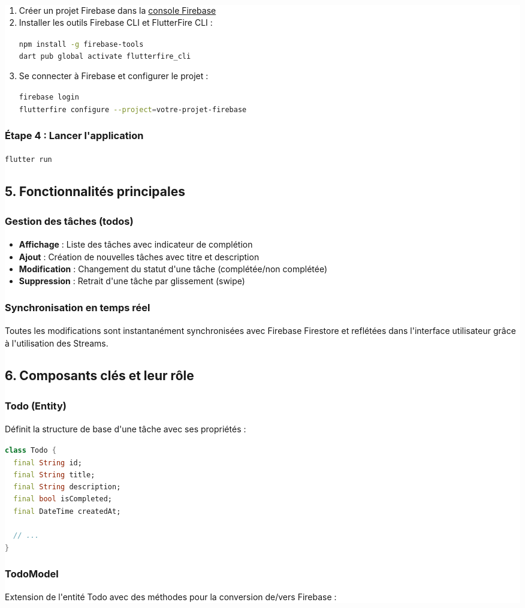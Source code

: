 1. Créer un projet Firebase dans la [console Firebase](https://console.firebase.google.com/)
2. Installer les outils Firebase CLI et FlutterFire CLI :
   ```bash
   npm install -g firebase-tools
   dart pub global activate flutterfire_cli
   ```
3. Se connecter à Firebase et configurer le projet :
   ```bash
   firebase login
   flutterfire configure --project=votre-projet-firebase
   ```

### Étape 4 : Lancer l'application

```bash
flutter run
```

## 5. Fonctionnalités principales

### Gestion des tâches (todos)

- **Affichage** : Liste des tâches avec indicateur de complétion
- **Ajout** : Création de nouvelles tâches avec titre et description
- **Modification** : Changement du statut d'une tâche (complétée/non complétée)
- **Suppression** : Retrait d'une tâche par glissement (swipe)

### Synchronisation en temps réel

Toutes les modifications sont instantanément synchronisées avec Firebase Firestore et reflétées dans l'interface utilisateur grâce à l'utilisation des Streams.

## 6. Composants clés et leur rôle

### Todo (Entity)

Définit la structure de base d'une tâche avec ses propriétés :

```dart
class Todo {
  final String id;
  final String title;
  final String description;
  final bool isCompleted;
  final DateTime createdAt;
  
  // ...
}
```

### TodoModel

Extension de l'entité Todo avec des méthodes pour la conversion de/vers Firebase :
